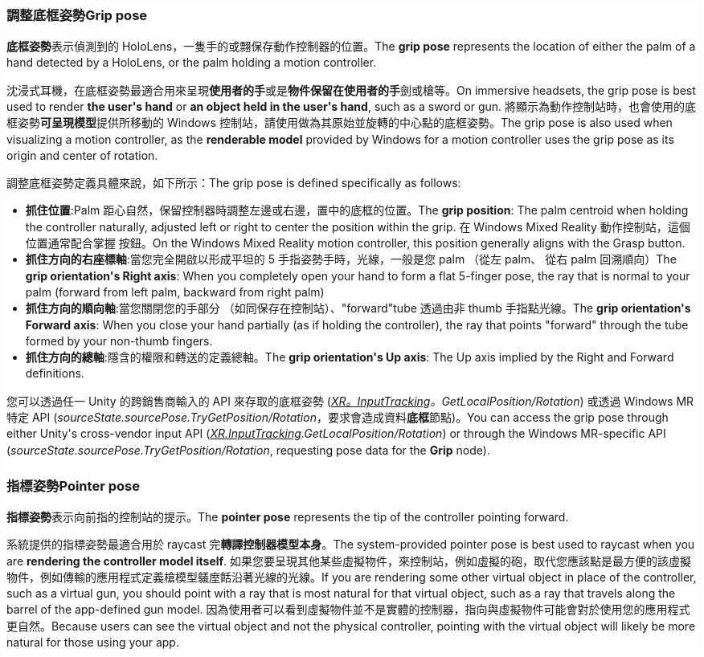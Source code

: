 ### <a name="grip-pose"></a><span data-ttu-id="7ffa3-186">調整底框姿勢</span><span class="sxs-lookup"><span data-stu-id="7ffa3-186">Grip pose</span></span>

<span data-ttu-id="7ffa3-187">**底框姿勢**表示偵測到的 HoloLens，一隻手的或翲保存動作控制器的位置。</span><span class="sxs-lookup"><span data-stu-id="7ffa3-187">The **grip pose** represents the location of either the palm of a hand detected by a HoloLens, or the palm holding a motion controller.</span></span>

<span data-ttu-id="7ffa3-188">沈浸式耳機，在底框姿勢最適合用來呈現**使用者的手**或是**物件保留在使用者的手**劍或槍等。</span><span class="sxs-lookup"><span data-stu-id="7ffa3-188">On immersive headsets, the grip pose is best used to render **the user's hand** or **an object held in the user's hand**, such as a sword or gun.</span></span> <span data-ttu-id="7ffa3-189">將顯示為動作控制站時，也會使用的底框姿勢**可呈現模型**提供所移動的 Windows 控制站，請使用做為其原始並旋轉的中心點的底框姿勢。</span><span class="sxs-lookup"><span data-stu-id="7ffa3-189">The grip pose is also used when visualizing a motion controller, as the **renderable model** provided by Windows for a motion controller uses the grip pose as its origin and center of rotation.</span></span>

<span data-ttu-id="7ffa3-190">調整底框姿勢定義具體來說，如下所示：</span><span class="sxs-lookup"><span data-stu-id="7ffa3-190">The grip pose is defined specifically as follows:</span></span>
* <span data-ttu-id="7ffa3-191">**抓住位置**:Palm 距心自然，保留控制器時調整左邊或右邊，置中的底框的位置。</span><span class="sxs-lookup"><span data-stu-id="7ffa3-191">The **grip position**: The palm centroid when holding the controller naturally, adjusted left or right to center the position within the grip.</span></span> <span data-ttu-id="7ffa3-192">在 Windows Mixed Reality 動作控制站，這個位置通常配合掌握 按鈕。</span><span class="sxs-lookup"><span data-stu-id="7ffa3-192">On the Windows Mixed Reality motion controller, this position generally aligns with the Grasp button.</span></span>
* <span data-ttu-id="7ffa3-193">**抓住方向的右座標軸**:當您完全開啟以形成平坦的 5 手指姿勢手時，光線，一般是您 palm （從左 palm、 從右 palm 回溯順向）</span><span class="sxs-lookup"><span data-stu-id="7ffa3-193">The **grip orientation's Right axis**: When you completely open your hand to form a flat 5-finger pose, the ray that is normal to your palm (forward from left palm, backward from right palm)</span></span>
* <span data-ttu-id="7ffa3-194">**抓住方向的順向軸**:當您關閉您的手部分 （如同保存在控制站）、"forward"tube 透過由非 thumb 手指點光線。</span><span class="sxs-lookup"><span data-stu-id="7ffa3-194">The **grip orientation's Forward axis**: When you close your hand partially (as if holding the controller), the ray that points "forward" through the tube formed by your non-thumb fingers.</span></span>
* <span data-ttu-id="7ffa3-195">**抓住方向的總軸**:隱含的權限和轉送的定義總軸。</span><span class="sxs-lookup"><span data-stu-id="7ffa3-195">The **grip orientation's Up axis**: The Up axis implied by the Right and Forward definitions.</span></span>

<span data-ttu-id="7ffa3-196">您可以透過任一 Unity 的跨銷售商輸入的 API 來存取的底框姿勢 (*[XR。InputTracking](https://docs.unity3d.com/ScriptReference/XR.InputTracking.html)。GetLocalPosition/Rotation*) 或透過 Windows MR 特定 API (*sourceState.sourcePose.TryGetPosition/Rotation*，要求會造成資料**底框**節點)。</span><span class="sxs-lookup"><span data-stu-id="7ffa3-196">You can access the grip pose through either Unity's cross-vendor input API (*[XR.InputTracking](https://docs.unity3d.com/ScriptReference/XR.InputTracking.html).GetLocalPosition/Rotation*) or through the Windows MR-specific API (*sourceState.sourcePose.TryGetPosition/Rotation*, requesting pose data for the **Grip** node).</span></span>

### <a name="pointer-pose"></a><span data-ttu-id="7ffa3-197">指標姿勢</span><span class="sxs-lookup"><span data-stu-id="7ffa3-197">Pointer pose</span></span>

<span data-ttu-id="7ffa3-198">**指標姿勢**表示向前指的控制站的提示。</span><span class="sxs-lookup"><span data-stu-id="7ffa3-198">The **pointer pose** represents the tip of the controller pointing forward.</span></span>

<span data-ttu-id="7ffa3-199">系統提供的指標姿勢最適合用於 raycast 完**轉譯控制器模型本身**。</span><span class="sxs-lookup"><span data-stu-id="7ffa3-199">The system-provided pointer pose is best used to raycast when you are **rendering the controller model itself**.</span></span> <span data-ttu-id="7ffa3-200">如果您要呈現其他某些虛擬物件，來控制站，例如虛擬的砲，取代您應該點是最方便的該虛擬物件，例如傳輸的應用程式定義槍模型鸃庢餂沿著光線的光線。</span><span class="sxs-lookup"><span data-stu-id="7ffa3-200">If you are rendering some other virtual object in place of the controller, such as a virtual gun, you should point with a ray that is most natural for that virtual object, such as a ray that travels along the barrel of the app-defined gun model.</span></span> <span data-ttu-id="7ffa3-201">因為使用者可以看到虛擬物件並不是實體的控制器，指向與虛擬物件可能會對於使用您的應用程式更自然。</span><span class="sxs-lookup"><span data-stu-id="7ffa3-201">Because users can see the virtual object and not the physical controller, pointing with the virtual object will likely be more natural for those using your app.</span></span>
